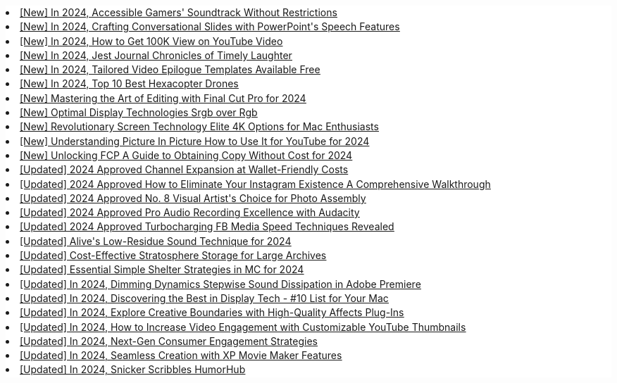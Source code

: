 <li><a href="https://fox-helps.techidaily.com/new-in-2024-accessible-gamers-soundtrack-without-restrictions/"><u>[New] In 2024, Accessible Gamers' Soundtrack Without Restrictions</u></a></li>
<li><a href="https://fox-helps.techidaily.com/new-in-2024-crafting-conversational-slides-with-powerpoints-speech-features/"><u>[New] In 2024, Crafting Conversational Slides with PowerPoint's Speech Features</u></a></li>
<li><a href="https://fox-helps.techidaily.com/new-in-2024-how-to-get-100k-view-on-youtube-video/"><u>[New] In 2024, How to Get 100K View on YouTube Video</u></a></li>
<li><a href="https://fox-helps.techidaily.com/new-in-2024-jest-journal-chronicles-of-timely-laughter/"><u>[New] In 2024, Jest Journal  Chronicles of Timely Laughter</u></a></li>
<li><a href="https://fox-cloud.techidaily.com/new-in-2024-tailored-video-epilogue-templates-available-free/"><u>[New] In 2024, Tailored Video Epilogue Templates Available Free</u></a></li>
<li><a href="https://fox-helps.techidaily.com/new-in-2024-top-10-best-hexacopter-drones/"><u>[New] In 2024, Top 10 Best Hexacopter Drones</u></a></li>
<li><a href="https://fox-helps.techidaily.com/new-mastering-the-art-of-editing-with-final-cut-pro-for-2024/"><u>[New] Mastering the Art of Editing with Final Cut Pro for 2024</u></a></li>
<li><a href="https://extra-guidance.techidaily.com/new-optimal-display-technologies-srgb-over-rgb/"><u>[New] Optimal Display Technologies  Srgb over Rgb</u></a></li>
<li><a href="https://fox-helps.techidaily.com/new-revolutionary-screen-technology-elite-4k-options-for-mac-enthusiasts/"><u>[New] Revolutionary Screen Technology  Elite 4K Options for Mac Enthusiasts</u></a></li>
<li><a href="https://fox-helps.techidaily.com/new-understanding-picture-in-picture-how-to-use-it-for-youtube-for-2024/"><u>[New] Understanding Picture In Picture  How to Use It for YouTube for 2024</u></a></li>
<li><a href="https://fox-helps.techidaily.com/new-unlocking-fcp-a-guide-to-obtaining-copy-without-cost-for-2024/"><u>[New] Unlocking FCP  A Guide to Obtaining Copy Without Cost for 2024</u></a></li>
<li><a href="https://facebook-video-share.techidaily.com/updated-2024-approved-channel-expansion-at-wallet-friendly-costs/"><u>[Updated] 2024 Approved  Channel Expansion at Wallet-Friendly Costs</u></a></li>
<li><a href="https://instagram-clips.techidaily.com/updated-2024-approved-how-to-eliminate-your-instagram-existence-a-comprehensive-walkthrough/"><u>[Updated] 2024 Approved  How to Eliminate Your Instagram Existence  A Comprehensive Walkthrough</u></a></li>
<li><a href="https://fox-helps.techidaily.com/updated-2024-approved-no-8-visual-artists-choice-for-photo-assembly/"><u>[Updated] 2024 Approved  No. 8 Visual Artist's Choice for Photo Assembly</u></a></li>
<li><a href="https://fox-http.techidaily.com/updated-2024-approved-pro-audio-recording-excellence-with-audacity/"><u>[Updated] 2024 Approved  Pro Audio Recording Excellence with Audacity</u></a></li>
<li><a href="https://fox-helps.techidaily.com/updated-2024-approved-turbocharging-fb-media-speed-techniques-revealed/"><u>[Updated] 2024 Approved  Turbocharging FB Media  Speed Techniques Revealed</u></a></li>
<li><a href="https://fox-helps.techidaily.com/updated-alives-low-residue-sound-technique-for-2024/"><u>[Updated] Alive's Low-Residue Sound Technique for 2024</u></a></li>
<li><a href="https://fox-helps.techidaily.com/updated-cost-effective-stratosphere-storage-for-large-archives/"><u>[Updated] Cost-Effective Stratosphere Storage for Large Archives</u></a></li>
<li><a href="https://screen-activity-recording.techidaily.com/updated-essential-simple-shelter-strategies-in-mc-for-2024/"><u>[Updated] Essential Simple Shelter Strategies in MC for 2024</u></a></li>
<li><a href="https://fox-helps.techidaily.com/updated-in-2024-dimming-dynamics-stepwise-sound-dissipation-in-adobe-premiere/"><u>[Updated] In 2024, Dimming Dynamics  Stepwise Sound Dissipation in Adobe Premiere</u></a></li>
<li><a href="https://fox-helps.techidaily.com/updated-in-2024-discovering-the-best-in-display-tech-10-list-for-your-mac/"><u>[Updated] In 2024, Discovering the Best in Display Tech - #10 List for Your Mac</u></a></li>
<li><a href="https://fox-helps.techidaily.com/updated-in-2024-explore-creative-boundaries-with-high-quality-affects-plug-ins/"><u>[Updated] In 2024, Explore Creative Boundaries with High-Quality Affects Plug-Ins</u></a></li>
<li><a href="https://eaxpv-info.techidaily.com/updated-in-2024-how-to-increase-video-engagement-with-customizable-youtube-thumbnails/"><u>[Updated] In 2024, How to Increase Video Engagement with Customizable YouTube Thumbnails</u></a></li>
<li><a href="https://fox-helps.techidaily.com/updated-in-2024-next-gen-consumer-engagement-strategies/"><u>[Updated] In 2024, Next-Gen Consumer Engagement Strategies</u></a></li>
<li><a href="https://fox-helps.techidaily.com/updated-in-2024-seamless-creation-with-xp-movie-maker-features/"><u>[Updated] In 2024, Seamless Creation with XP Movie Maker Features</u></a></li>
<li><a href="https://fox-helps.techidaily.com/updated-in-2024-snicker-scribbles-humorhub/"><u>[Updated] In 2024, Snicker Scribbles  HumorHub</u></a></li>